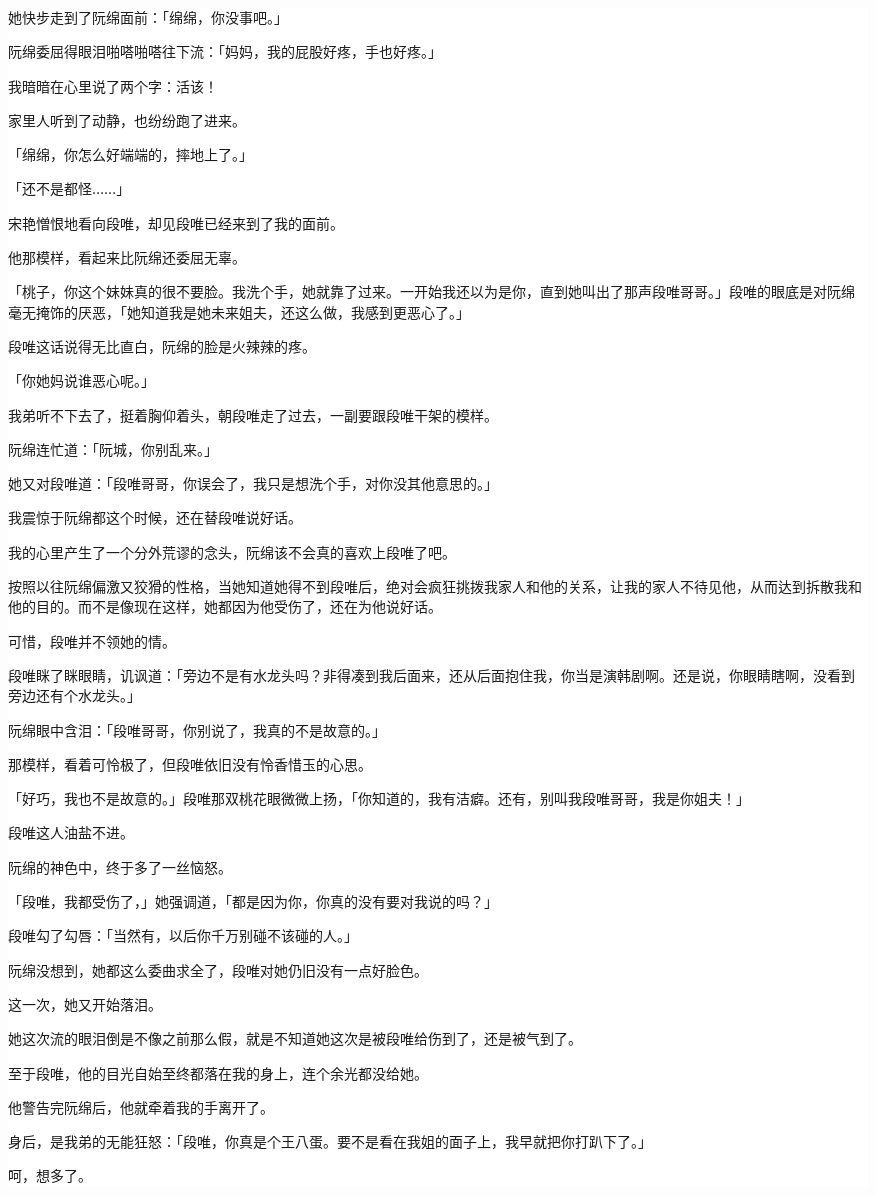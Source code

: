 她快步走到了阮绵面前：「绵绵，你没事吧。」

阮绵委屈得眼泪啪嗒啪嗒往下流：「妈妈，我的屁股好疼，手也好疼。」

我暗暗在心里说了两个字：活该！

家里人听到了动静，也纷纷跑了进来。

「绵绵，你怎么好端端的，摔地上了。」

「还不是都怪……」

宋艳憎恨地看向段唯，却见段唯已经来到了我的面前。

他那模样，看起来比阮绵还委屈无辜。

「桃子，你这个妹妹真的很不要脸。我洗个手，她就靠了过来。一开始我还以为是你，直到她叫出了那声段唯哥哥。」段唯的眼底是对阮绵毫无掩饰的厌恶，「她知道我是她未来姐夫，还这么做，我感到更恶心了。」

段唯这话说得无比直白，阮绵的脸是火辣辣的疼。

「你她妈说谁恶心呢。」

我弟听不下去了，挺着胸仰着头，朝段唯走了过去，一副要跟段唯干架的模样。

阮绵连忙道：「阮城，你别乱来。」

她又对段唯道：「段唯哥哥，你误会了，我只是想洗个手，对你没其他意思的。」

我震惊于阮绵都这个时候，还在替段唯说好话。

我的心里产生了一个分外荒谬的念头，阮绵该不会真的喜欢上段唯了吧。

按照以往阮绵偏激又狡猾的性格，当她知道她得不到段唯后，绝对会疯狂挑拨我家人和他的关系，让我的家人不待见他，从而达到拆散我和他的目的。而不是像现在这样，她都因为他受伤了，还在为他说好话。

可惜，段唯并不领她的情。

段唯眯了眯眼睛，讥讽道：「旁边不是有水龙头吗？非得凑到我后面来，还从后面抱住我，你当是演韩剧啊。还是说，你眼睛瞎啊，没看到旁边还有个水龙头。」

阮绵眼中含泪：「段唯哥哥，你别说了，我真的不是故意的。」

那模样，看着可怜极了，但段唯依旧没有怜香惜玉的心思。

「好巧，我也不是故意的。」段唯那双桃花眼微微上扬，「你知道的，我有洁癖。还有，别叫我段唯哥哥，我是你姐夫！」

段唯这人油盐不进。

阮绵的神色中，终于多了一丝恼怒。

「段唯，我都受伤了，」她强调道，「都是因为你，你真的没有要对我说的吗？」

段唯勾了勾唇：「当然有，以后你千万别碰不该碰的人。」

阮绵没想到，她都这么委曲求全了，段唯对她仍旧没有一点好脸色。

这一次，她又开始落泪。

她这次流的眼泪倒是不像之前那么假，就是不知道她这次是被段唯给伤到了，还是被气到了。

至于段唯，他的目光自始至终都落在我的身上，连个余光都没给她。

他警告完阮绵后，他就牵着我的手离开了。

身后，是我弟的无能狂怒：「段唯，你真是个王八蛋。要不是看在我姐的面子上，我早就把你打趴下了。」

呵，想多了。
